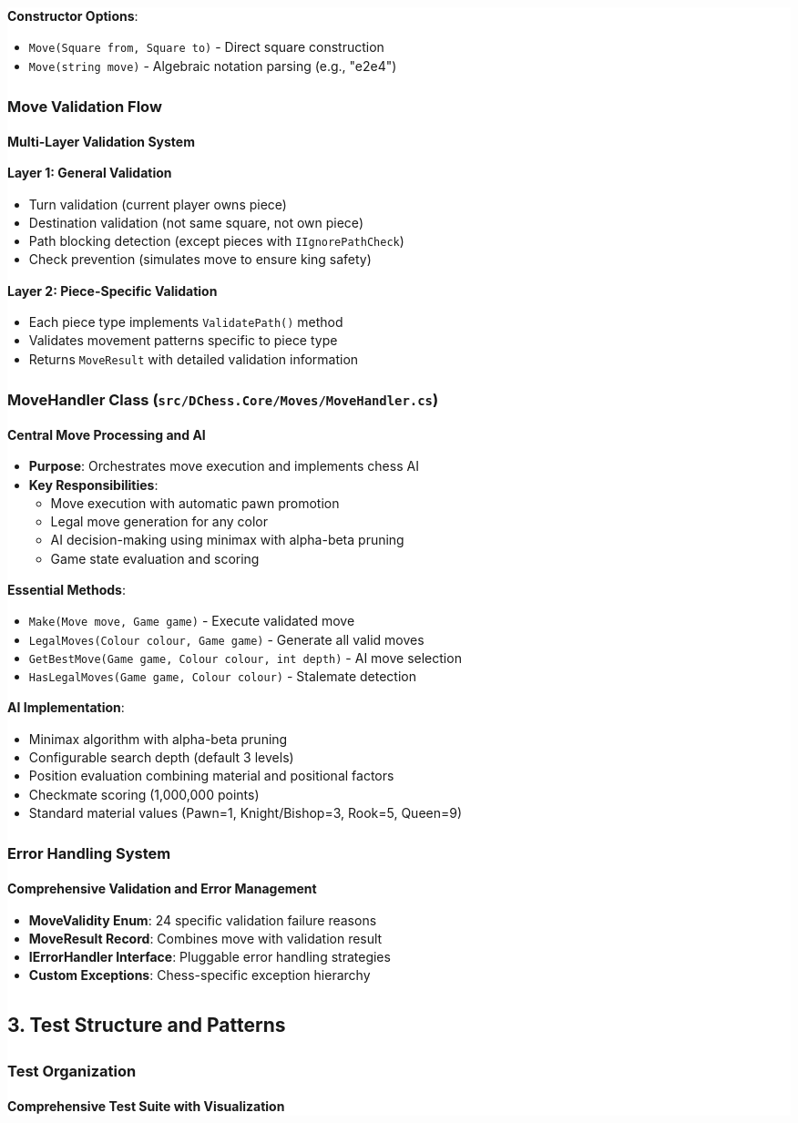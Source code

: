 **Constructor Options**:
- `Move(Square from, Square to)` - Direct square construction
- `Move(string move)` - Algebraic notation parsing (e.g., "e2e4")

### Move Validation Flow
**Multi-Layer Validation System**

**Layer 1: General Validation**
- Turn validation (current player owns piece)
- Destination validation (not same square, not own piece)
- Path blocking detection (except pieces with `IIgnorePathCheck`)
- Check prevention (simulates move to ensure king safety)

**Layer 2: Piece-Specific Validation**
- Each piece type implements `ValidatePath()` method
- Validates movement patterns specific to piece type
- Returns `MoveResult` with detailed validation information

### MoveHandler Class (`src/DChess.Core/Moves/MoveHandler.cs`)
**Central Move Processing and AI**

- **Purpose**: Orchestrates move execution and implements chess AI
- **Key Responsibilities**:
  - Move execution with automatic pawn promotion
  - Legal move generation for any color
  - AI decision-making using minimax with alpha-beta pruning
  - Game state evaluation and scoring

**Essential Methods**:
- `Make(Move move, Game game)` - Execute validated move
- `LegalMoves(Colour colour, Game game)` - Generate all valid moves
- `GetBestMove(Game game, Colour colour, int depth)` - AI move selection
- `HasLegalMoves(Game game, Colour colour)` - Stalemate detection

**AI Implementation**:
- Minimax algorithm with alpha-beta pruning
- Configurable search depth (default 3 levels)
- Position evaluation combining material and positional factors
- Checkmate scoring (1,000,000 points)
- Standard material values (Pawn=1, Knight/Bishop=3, Rook=5, Queen=9)

### Error Handling System
**Comprehensive Validation and Error Management**

- **MoveValidity Enum**: 24 specific validation failure reasons
- **MoveResult Record**: Combines move with validation result
- **IErrorHandler Interface**: Pluggable error handling strategies
- **Custom Exceptions**: Chess-specific exception hierarchy

## 3. Test Structure and Patterns

### Test Organization
**Comprehensive Test Suite with Visualization**
